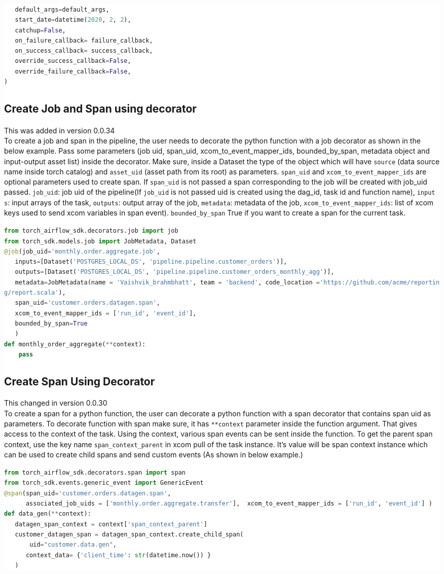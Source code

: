 ```python
   default_args=default_args,
   start_date=datetime(2020, 2, 2),
   catchup=False,
   on_failure_callback= failure_callback,
   on_success_callback= success_callback,
   override_success_callback=False,
   override_failure_callback=False,
)
```




## Create Job and Span using decorator
This was added in version 0.0.34 <br />
To create a job and span in the pipeline, the user needs to decorate the python function with a job decorator as shown in the below example. Pass some parameters (job uid, span_uid, xcom_to_event_mapper_ids, bounded_by_span, metadata object and input-output asset list) inside the decorator. Make sure, inside a Dataset the type of the object which will have `source` (data source name inside torch catalog) and `asset_uid` (asset path from its root) as parameters. `span_uid` and `xcom_to_event_mapper_ids` are optional parameters used to create span. If `span_uid` is not passed a span corresponding to the job will be created with job_uid passed.
`job_uid`: job uid of the pipeline(If `job_uid` is not passed uid is created using the dag_id, task id and function name), `inputs`: input arrays of the task, `outputs`: output array of the job, `metadata`: metadata of the job, `xcom_to_event_mapper_ids`: list of xcom keys used to send xcom variables in span event). `bounded_by_span` True if you want to create a span for the current task.
```python
from torch_airflow_sdk.decorators.job import job
from torch_sdk.models.job import JobMetadata, Dataset
@job(job_uid='monthly.order.aggregate.job',
   inputs=[Dataset('POSTGRES_LOCAL_DS', 'pipeline.pipeline.customer_orders')],
   outputs=[Dataset('POSTGRES_LOCAL_DS', 'pipeline.pipeline.customer_orders_monthly_agg')],
   metadata=JobMetadata(name = 'Vaishvik_brahmbhatt', team = 'backend', code_location ='https://github.com/acme/reporting/report.scala'),
   span_uid='customer.orders.datagen.span',
   xcom_to_event_mapper_ids = ['run_id', 'event_id'],
   bounded_by_span=True
   )
def monthly_order_aggregate(**context):
    pass
```



## Create Span Using Decorator
This changed in version 0.0.30 <br />
To create a span for a python function, the user can decorate a python function with a span decorator that contains span uid as parameters. To decorate function with span make sure, it has `**context` parameter inside the function argument. That gives access to the context of the task. Using the context, various span events can be sent inside the function.  To get the parent span context, use the key name `span_context_parent` in xcom pull of the task instance. It’s value will be span context instance which can  be used to create child spans and send custom events (As shown in below example.)
```python
from torch_airflow_sdk.decorators.span import span
from torch_sdk.events.generic_event import GenericEvent
@span(span_uid='customer.orders.datagen.span',
      associated_job_uids = ['monthly.order.aggregate.transfer'],  xcom_to_event_mapper_ids = ['run_id', 'event_id'] )
def data_gen(**context):
   datagen_span_context = context['span_context_parent']
   customer_datagen_span = datagen_span_context.create_child_span(
       uid="customer.data.gen", 
      context_data= {'client_time': str(datetime.now()) }
   )
```